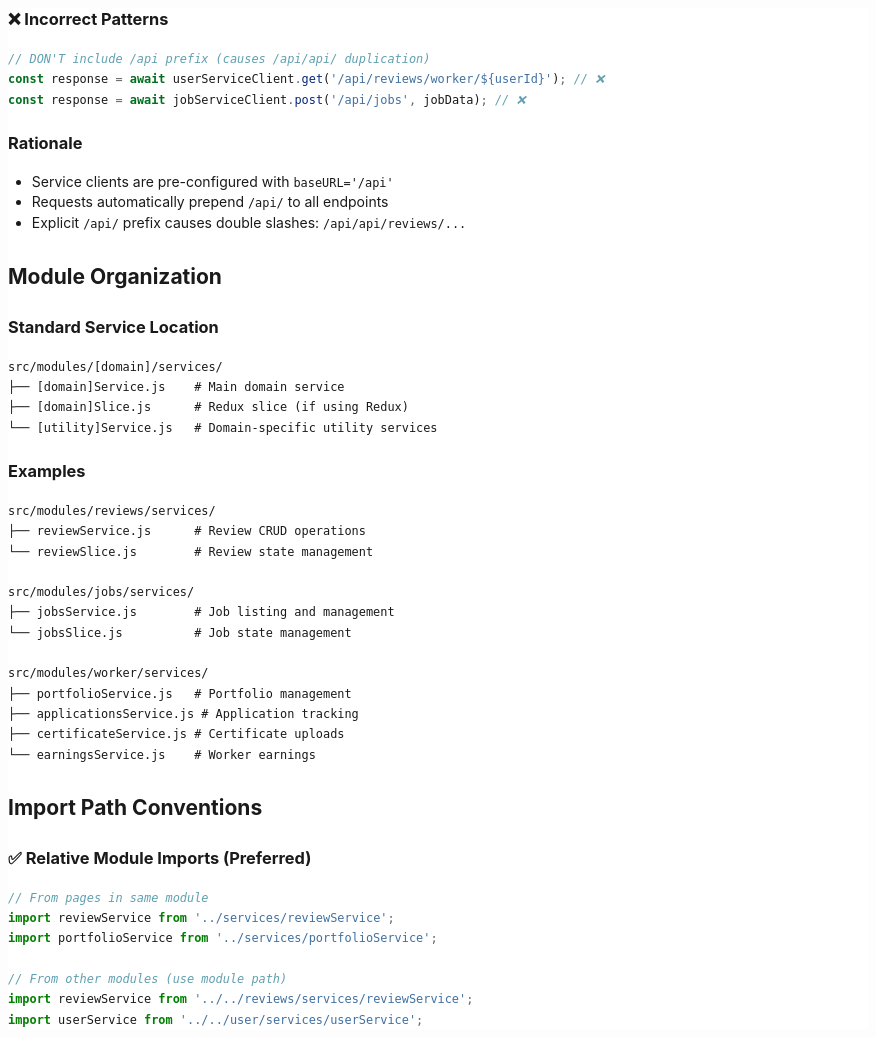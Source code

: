 ### ❌ Incorrect Patterns
```javascript
// DON'T include /api prefix (causes /api/api/ duplication)
const response = await userServiceClient.get('/api/reviews/worker/${userId}'); // ❌
const response = await jobServiceClient.post('/api/jobs', jobData); // ❌
```

### Rationale
- Service clients are pre-configured with `baseURL='/api'`
- Requests automatically prepend `/api/` to all endpoints
- Explicit `/api/` prefix causes double slashes: `/api/api/reviews/...`

## Module Organization

### Standard Service Location
```
src/modules/[domain]/services/
├── [domain]Service.js    # Main domain service
├── [domain]Slice.js      # Redux slice (if using Redux)
└── [utility]Service.js   # Domain-specific utility services
```

### Examples
```
src/modules/reviews/services/
├── reviewService.js      # Review CRUD operations
└── reviewSlice.js        # Review state management

src/modules/jobs/services/
├── jobsService.js        # Job listing and management
└── jobsSlice.js          # Job state management

src/modules/worker/services/
├── portfolioService.js   # Portfolio management
├── applicationsService.js # Application tracking
├── certificateService.js # Certificate uploads
└── earningsService.js    # Worker earnings
```

## Import Path Conventions

### ✅ Relative Module Imports (Preferred)
```javascript
// From pages in same module
import reviewService from '../services/reviewService';
import portfolioService from '../services/portfolioService';

// From other modules (use module path)
import reviewService from '../../reviews/services/reviewService';
import userService from '../../user/services/userService';
```
